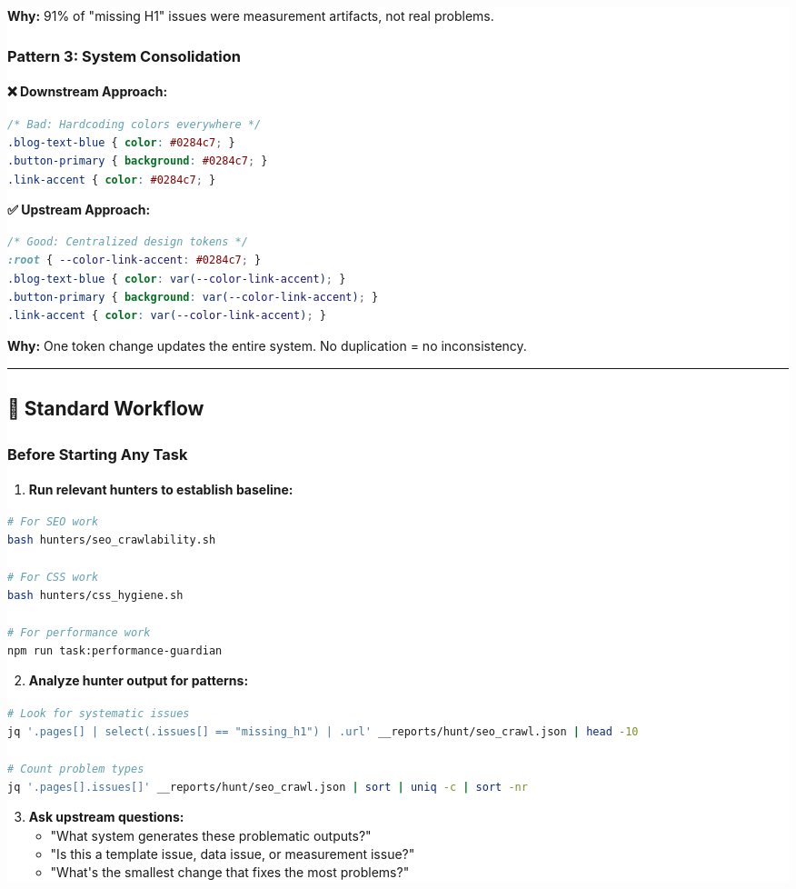 **Why:** 91% of "missing H1" issues were measurement artifacts, not real problems.

### Pattern 3: System Consolidation

**❌ Downstream Approach:**
```css
/* Bad: Hardcoding colors everywhere */
.blog-text-blue { color: #0284c7; }
.button-primary { background: #0284c7; }
.link-accent { color: #0284c7; }
```

**✅ Upstream Approach:**
```css
/* Good: Centralized design tokens */
:root { --color-link-accent: #0284c7; }
.blog-text-blue { color: var(--color-link-accent); }
.button-primary { background: var(--color-link-accent); }
.link-accent { color: var(--color-link-accent); }
```

**Why:** One token change updates the entire system. No duplication = no inconsistency.

---

## 🔄 Standard Workflow

### Before Starting Any Task

1. **Run relevant hunters to establish baseline:**
```bash
# For SEO work
bash hunters/seo_crawlability.sh

# For CSS work  
bash hunters/css_hygiene.sh

# For performance work
npm run task:performance-guardian
```

2. **Analyze hunter output for patterns:**
```bash
# Look for systematic issues
jq '.pages[] | select(.issues[] == "missing_h1") | .url' __reports/hunt/seo_crawl.json | head -10

# Count problem types
jq '.pages[].issues[]' __reports/hunt/seo_crawl.json | sort | uniq -c | sort -nr
```

3. **Ask upstream questions:**
   - "What system generates these problematic outputs?"
   - "Is this a template issue, data issue, or measurement issue?"
   - "What's the smallest change that fixes the most problems?"
